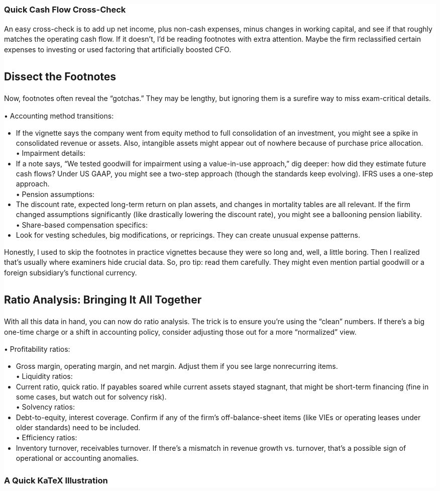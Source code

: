 ### Quick Cash Flow Cross-Check  

An easy cross-check is to add up net income, plus non-cash expenses, minus changes in working capital, and see if that roughly matches the operating cash flow. If it doesn’t, I’d be reading footnotes with extra attention. Maybe the firm reclassified certain expenses to investing or used factoring that artificially boosted CFO.

## Dissect the Footnotes

Now, footnotes often reveal the “gotchas.” They may be lengthy, but ignoring them is a surefire way to miss exam-critical details.

• Accounting method transitions:  
  - If the vignette says the company went from equity method to full consolidation of an investment, you might see a spike in consolidated revenue or assets. Also, intangible assets might appear out of nowhere because of purchase price allocation.  
• Impairment details:  
  - If a note says, “We tested goodwill for impairment using a value-in-use approach,” dig deeper: how did they estimate future cash flows? Under US GAAP, you might see a two-step approach (though the standards keep evolving). IFRS uses a one-step approach.  
• Pension assumptions:  
  - The discount rate, expected long-term return on plan assets, and changes in mortality tables are all relevant. If the firm changed assumptions significantly (like drastically lowering the discount rate), you might see a ballooning pension liability.  
• Share-based compensation specifics:  
  - Look for vesting schedules, big modifications, or repricings. They can create unusual expense patterns.  

Honestly, I used to skip the footnotes in practice vignettes because they were so long and, well, a little boring. Then I realized that’s usually where examiners hide crucial data. So, pro tip: read them carefully. They might even mention partial goodwill or a foreign subsidiary’s functional currency.

## Ratio Analysis: Bringing It All Together

With all this data in hand, you can now do ratio analysis. The trick is to ensure you’re using the “clean” numbers. If there’s a big one-time charge or a shift in accounting policy, consider adjusting those out for a more “normalized” view.

• Profitability ratios:  
  - Gross margin, operating margin, and net margin. Adjust them if you see large nonrecurring items.  
• Liquidity ratios:  
  - Current ratio, quick ratio. If payables soared while current assets stayed stagnant, that might be short-term financing (fine in some cases, but watch out for solvency risk).  
• Solvency ratios:  
  - Debt-to-equity, interest coverage. Confirm if any of the firm’s off-balance-sheet items (like VIEs or operating leases under older standards) need to be included.  
• Efficiency ratios:  
  - Inventory turnover, receivables turnover. If there’s a mismatch in revenue growth vs. turnover, that’s a possible sign of operational or accounting anomalies.  

### A Quick KaTeX Illustration  
